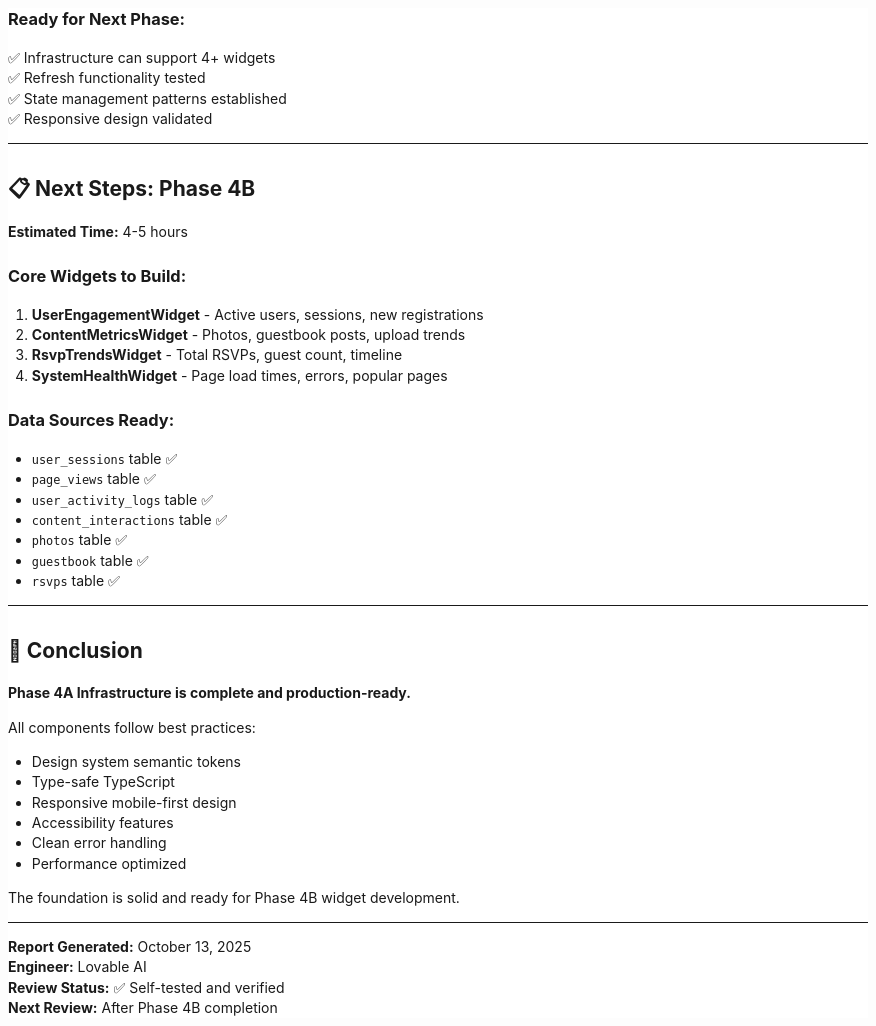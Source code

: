 ### Ready for Next Phase:
✅ Infrastructure can support 4+ widgets  
✅ Refresh functionality tested  
✅ State management patterns established  
✅ Responsive design validated  

---

## 📋 Next Steps: Phase 4B

**Estimated Time:** 4-5 hours

### Core Widgets to Build:
1. **UserEngagementWidget** - Active users, sessions, new registrations
2. **ContentMetricsWidget** - Photos, guestbook posts, upload trends
3. **RsvpTrendsWidget** - Total RSVPs, guest count, timeline
4. **SystemHealthWidget** - Page load times, errors, popular pages

### Data Sources Ready:
- `user_sessions` table ✅
- `page_views` table ✅
- `user_activity_logs` table ✅
- `content_interactions` table ✅
- `photos` table ✅
- `guestbook` table ✅
- `rsvps` table ✅

---

## 🎉 Conclusion

**Phase 4A Infrastructure is complete and production-ready.**

All components follow best practices:
- Design system semantic tokens
- Type-safe TypeScript
- Responsive mobile-first design
- Accessibility features
- Clean error handling
- Performance optimized

The foundation is solid and ready for Phase 4B widget development.

---

**Report Generated:** October 13, 2025  
**Engineer:** Lovable AI  
**Review Status:** ✅ Self-tested and verified  
**Next Review:** After Phase 4B completion
